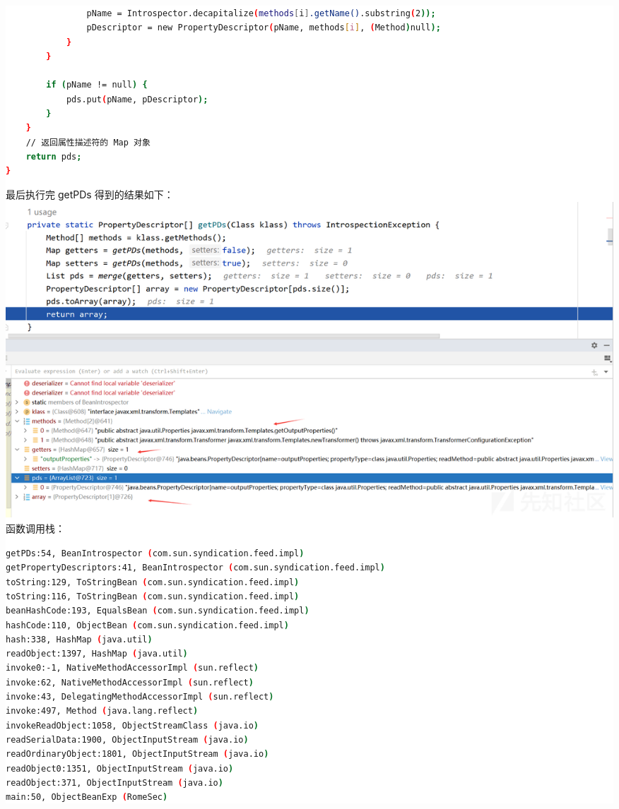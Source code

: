 ```bash
                pName = Introspector.decapitalize(methods[i].getName().substring(2));
                pDescriptor = new PropertyDescriptor(pName, methods[i], (Method)null);
            }
        }

        if (pName != null) {
            pds.put(pName, pDescriptor);
        }
    }
    // 返回属性描述符的 Map 对象
    return pds;
}
```

最后执行完 getPDs 得到的结果如下：  
[![](assets/1705886615-7f85fca69be80000f884422163a29475.png)](https://xzfile.aliyuncs.com/media/upload/picture/20240120124631-e17e0c66-b74e-1.png)  
函数调用栈：

```bash
getPDs:54, BeanIntrospector (com.sun.syndication.feed.impl)
getPropertyDescriptors:41, BeanIntrospector (com.sun.syndication.feed.impl)
toString:129, ToStringBean (com.sun.syndication.feed.impl)
toString:116, ToStringBean (com.sun.syndication.feed.impl)
beanHashCode:193, EqualsBean (com.sun.syndication.feed.impl)
hashCode:110, ObjectBean (com.sun.syndication.feed.impl)
hash:338, HashMap (java.util)
readObject:1397, HashMap (java.util)
invoke0:-1, NativeMethodAccessorImpl (sun.reflect)
invoke:62, NativeMethodAccessorImpl (sun.reflect)
invoke:43, DelegatingMethodAccessorImpl (sun.reflect)
invoke:497, Method (java.lang.reflect)
invokeReadObject:1058, ObjectStreamClass (java.io)
readSerialData:1900, ObjectInputStream (java.io)
readOrdinaryObject:1801, ObjectInputStream (java.io)
readObject0:1351, ObjectInputStream (java.io)
readObject:371, ObjectInputStream (java.io)
main:50, ObjectBeanExp (RomeSec)
```
